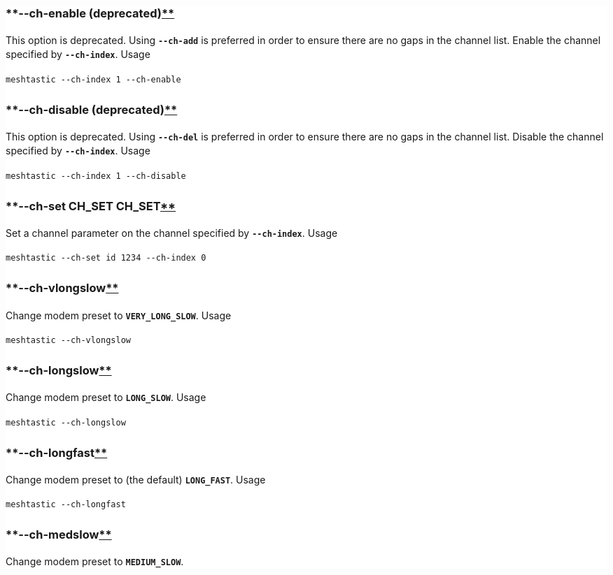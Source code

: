 ```warp-runnable-command

```
### \*\*\-\-ch\-enable \(deprecated\)[<u>​</u>\*\*](https://meshtastic.org/docs/software/python/cli/#--ch-enable-deprecated)
This option is deprecated\. Using **`--ch-add`** is preferred in order to ensure there are no gaps in the channel list\.
Enable the channel specified by **`--ch-index`**\.
Usage
```warp-runnable-command
meshtastic --ch-index 1 --ch-enable

```
### \*\*\-\-ch\-disable \(deprecated\)[<u>​</u>\*\*](https://meshtastic.org/docs/software/python/cli/#--ch-disable-deprecated)
This option is deprecated\. Using **`--ch-del`** is preferred in order to ensure there are no gaps in the channel list\.
Disable the channel specified by **`--ch-index`**\.
Usage
```warp-runnable-command
meshtastic --ch-index 1 --ch-disable

```
### \*\*\-\-ch\-set CH\_SET CH\_SET[<u>​</u>\*\*](https://meshtastic.org/docs/software/python/cli/#--ch-set-ch_set-ch_set)
Set a channel parameter on the channel specified by **`--ch-index`**\.
Usage
```warp-runnable-command
meshtastic --ch-set id 1234 --ch-index 0

```
### \*\*\-\-ch\-vlongslow[<u>​</u>\*\*](https://meshtastic.org/docs/software/python/cli/#--ch-vlongslow)
Change modem preset to **`VERY_LONG_SLOW`**\.
Usage
```warp-runnable-command
meshtastic --ch-vlongslow

```
### \*\*\-\-ch\-longslow[<u>​</u>\*\*](https://meshtastic.org/docs/software/python/cli/#--ch-longslow)
Change modem preset to **`LONG_SLOW`**\.
Usage
```warp-runnable-command
meshtastic --ch-longslow

```
### \*\*\-\-ch\-longfast[<u>​</u>\*\*](https://meshtastic.org/docs/software/python/cli/#--ch-longfast)
Change modem preset to \(the default\) **`LONG_FAST`**\.
Usage
```warp-runnable-command
meshtastic --ch-longfast

```
### \*\*\-\-ch\-medslow[<u>​</u>\*\*](https://meshtastic.org/docs/software/python/cli/#--ch-medslow)
Change modem preset to **`MEDIUM_SLOW`**\.